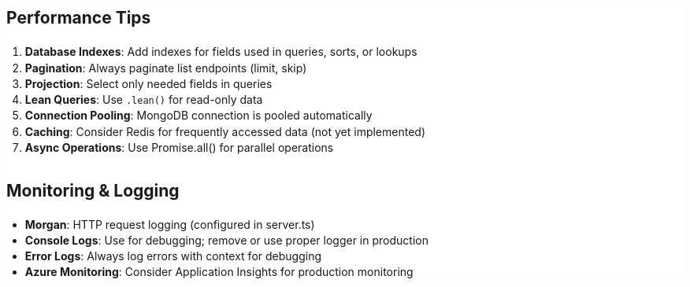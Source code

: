 ## Performance Tips

1. **Database Indexes**: Add indexes for fields used in queries, sorts, or lookups
2. **Pagination**: Always paginate list endpoints (limit, skip)
3. **Projection**: Select only needed fields in queries
4. **Lean Queries**: Use `.lean()` for read-only data
5. **Connection Pooling**: MongoDB connection is pooled automatically
6. **Caching**: Consider Redis for frequently accessed data (not yet implemented)
7. **Async Operations**: Use Promise.all() for parallel operations

## Monitoring & Logging

- **Morgan**: HTTP request logging (configured in server.ts)
- **Console Logs**: Use for debugging; remove or use proper logger in production
- **Error Logs**: Always log errors with context for debugging
- **Azure Monitoring**: Consider Application Insights for production monitoring
